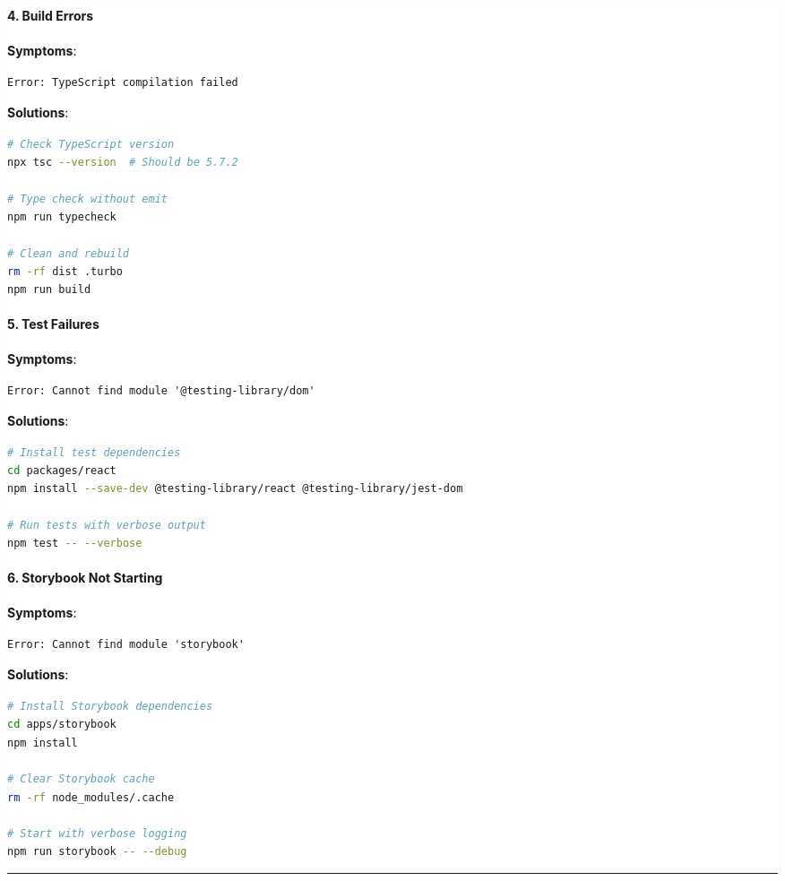 #### 4. Build Errors

**Symptoms**:
```
Error: TypeScript compilation failed
```

**Solutions**:
```bash
# Check TypeScript version
npx tsc --version  # Should be 5.7.2

# Type check without emit
npm run typecheck

# Clean and rebuild
rm -rf dist .turbo
npm run build
```

#### 5. Test Failures

**Symptoms**:
```
Error: Cannot find module '@testing-library/dom'
```

**Solutions**:
```bash
# Install test dependencies
cd packages/react
npm install --save-dev @testing-library/react @testing-library/jest-dom

# Run tests with verbose output
npm test -- --verbose
```

#### 6. Storybook Not Starting

**Symptoms**:
```
Error: Cannot find module 'storybook'
```

**Solutions**:
```bash
# Install Storybook dependencies
cd apps/storybook
npm install

# Clear Storybook cache
rm -rf node_modules/.cache

# Start with verbose logging
npm run storybook -- --debug
```

---